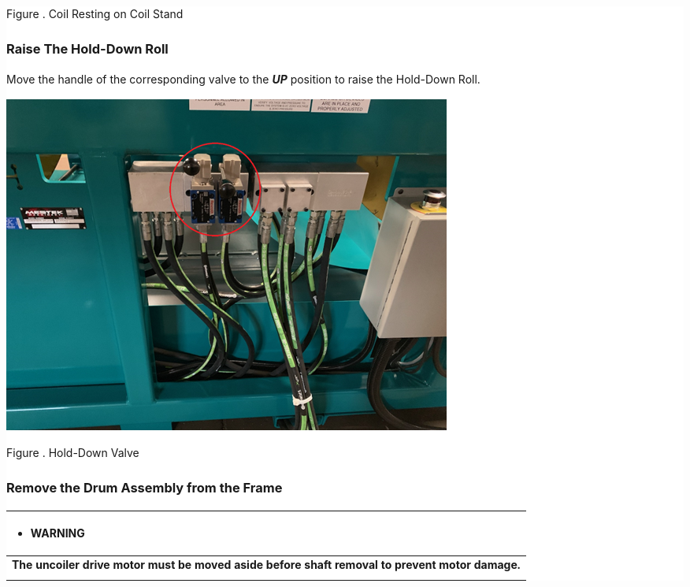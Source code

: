 Figure . Coil Resting on Coil Stand

### Raise The Hold-Down Roll

Move the handle of the corresponding valve to the _**UP**_ position to raise the Hold-Down Roll.

![](../.gitbook/assets/7%20%282%29.png)

Figure . Hold-Down Valve

### Remove the Drum Assembly from the Frame

<table>
  <thead>
    <tr>
      <th style="text-align:left">
        <ul>
          <li><b>WARNING</b>
          </li>
        </ul>
      </th>
    </tr>
  </thead>
  <tbody>
    <tr>
      <td style="text-align:left"><b>The uncoiler drive motor must be moved aside before shaft removal to prevent motor damage.</b>
      </td>
    </tr>
    <tr>
      <td style="text-align:left"></td>
    </tr>
  </tbody>
</table>
